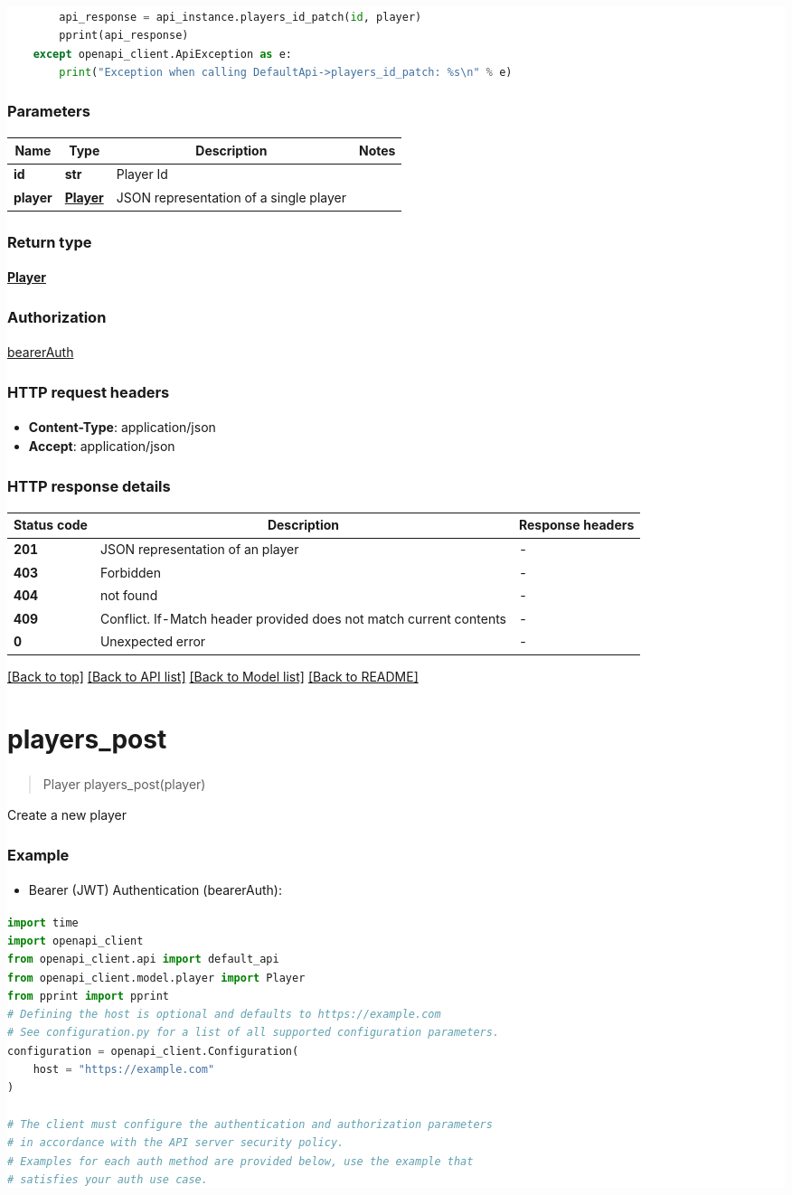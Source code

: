 ```python
        api_response = api_instance.players_id_patch(id, player)
        pprint(api_response)
    except openapi_client.ApiException as e:
        print("Exception when calling DefaultApi->players_id_patch: %s\n" % e)
```


### Parameters

Name | Type | Description  | Notes
------------- | ------------- | ------------- | -------------
 **id** | **str**| Player Id |
 **player** | [**Player**](Player.md)| JSON representation of a single player |

### Return type

[**Player**](Player.md)

### Authorization

[bearerAuth](../README.md#bearerAuth)

### HTTP request headers

 - **Content-Type**: application/json
 - **Accept**: application/json


### HTTP response details
| Status code | Description | Response headers |
|-------------|-------------|------------------|
**201** | JSON representation of an player |  -  |
**403** | Forbidden |  -  |
**404** | not found |  -  |
**409** | Conflict. If-Match header provided does not match current contents |  -  |
**0** | Unexpected error |  -  |

[[Back to top]](#) [[Back to API list]](../README.md#documentation-for-api-endpoints) [[Back to Model list]](../README.md#documentation-for-models) [[Back to README]](../README.md)

# **players_post**
> Player players_post(player)

Create a new player

### Example

* Bearer (JWT) Authentication (bearerAuth):
```python
import time
import openapi_client
from openapi_client.api import default_api
from openapi_client.model.player import Player
from pprint import pprint
# Defining the host is optional and defaults to https://example.com
# See configuration.py for a list of all supported configuration parameters.
configuration = openapi_client.Configuration(
    host = "https://example.com"
)

# The client must configure the authentication and authorization parameters
# in accordance with the API server security policy.
# Examples for each auth method are provided below, use the example that
# satisfies your auth use case.

```